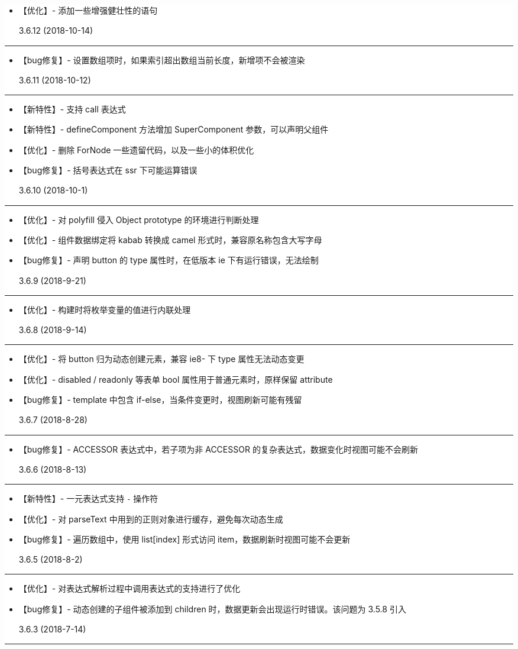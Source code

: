 -   【优化】- 添加一些增强健壮性的语句

    3.6.12 (2018-10-14)

---

-   【bug修复】- 设置数组项时，如果索引超出数组当前长度，新增项不会被渲染

    3.6.11 (2018-10-12)

---

-   【新特性】- 支持 call 表达式
-   【新特性】- defineComponent 方法增加 SuperComponent 参数，可以声明父组件
-   【优化】- 删除 ForNode 一些遗留代码，以及一些小的体积优化
-   【bug修复】- 括号表达式在 ssr 下可能运算错误

    3.6.10 (2018-10-1)

---

-   【优化】- 对 polyfill 侵入 Object prototype 的环境进行判断处理
-   【优化】- 组件数据绑定将 kabab 转换成 camel 形式时，兼容原名称包含大写字母
-   【bug修复】- 声明 button 的 type 属性时，在低版本 ie 下有运行错误，无法绘制

    3.6.9 (2018-9-21)

---

-   【优化】- 构建时将枚举变量的值进行内联处理

    3.6.8 (2018-9-14)

---

-   【优化】- 将 button 归为动态创建元素，兼容 ie8- 下 type 属性无法动态变更
-   【优化】- disabled / readonly 等表单 bool 属性用于普通元素时，原样保留 attribute
-   【bug修复】- template 中包含 if-else，当条件变更时，视图刷新可能有残留

    3.6.7 (2018-8-28)

---

-   【bug修复】- ACCESSOR 表达式中，若子项为非 ACCESSOR 的复杂表达式，数据变化时视图可能不会刷新

    3.6.6 (2018-8-13)

---

-   【新特性】- 一元表达式支持 `-` 操作符
-   【优化】- 对 parseText 中用到的正则对象进行缓存，避免每次动态生成
-   【bug修复】- 遍历数组中，使用 list[index] 形式访问 item，数据刷新时视图可能不会更新

    3.6.5 (2018-8-2)

---

-   【优化】- 对表达式解析过程中调用表达式的支持进行了优化
-   【bug修复】- 动态创建的子组件被添加到 children 时，数据更新会出现运行时错误。该问题为 3.5.8 引入

    3.6.3 (2018-7-14)

---